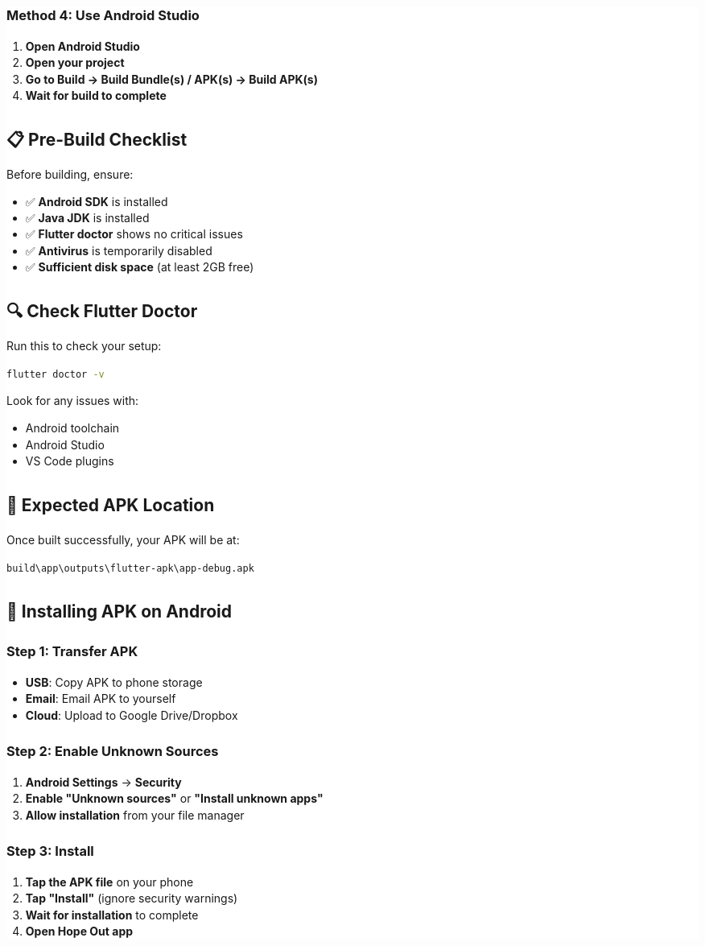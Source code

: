 ### **Method 4: Use Android Studio**

1. **Open Android Studio**
2. **Open your project**
3. **Go to Build → Build Bundle(s) / APK(s) → Build APK(s)**
4. **Wait for build to complete**

## 📋 **Pre-Build Checklist**

Before building, ensure:
- ✅ **Android SDK** is installed
- ✅ **Java JDK** is installed
- ✅ **Flutter doctor** shows no critical issues
- ✅ **Antivirus** is temporarily disabled
- ✅ **Sufficient disk space** (at least 2GB free)

## 🔍 **Check Flutter Doctor**

Run this to check your setup:
```bash
flutter doctor -v
```

Look for any issues with:
- Android toolchain
- Android Studio
- VS Code plugins

## 📱 **Expected APK Location**

Once built successfully, your APK will be at:
```
build\app\outputs\flutter-apk\app-debug.apk
```

## 📲 **Installing APK on Android**

### **Step 1: Transfer APK**
- **USB**: Copy APK to phone storage
- **Email**: Email APK to yourself
- **Cloud**: Upload to Google Drive/Dropbox

### **Step 2: Enable Unknown Sources**
1. **Android Settings** → **Security**
2. **Enable "Unknown sources"** or **"Install unknown apps"**
3. **Allow installation** from your file manager

### **Step 3: Install**
1. **Tap the APK file** on your phone
2. **Tap "Install"** (ignore security warnings)
3. **Wait for installation** to complete
4. **Open Hope Out app**
